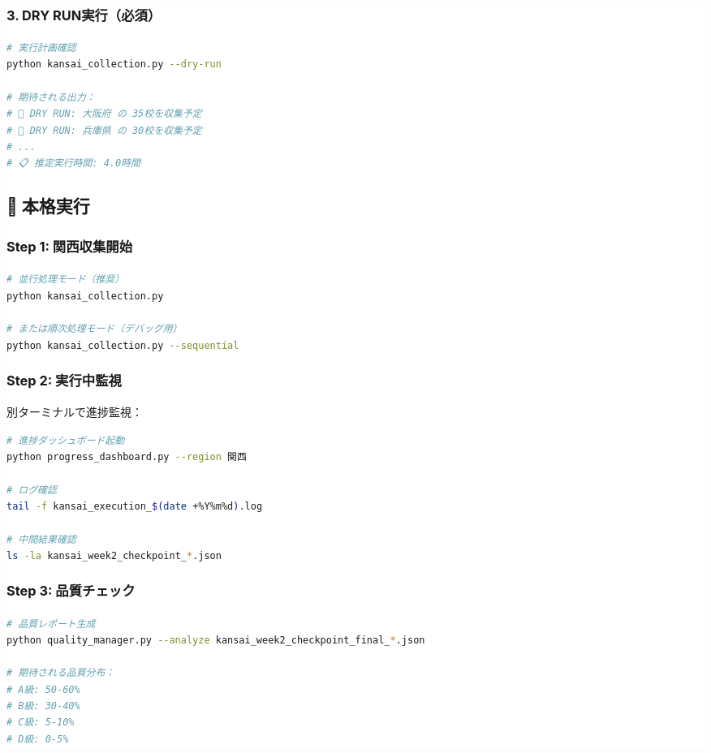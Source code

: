 ### 3. DRY RUN実行（必須）

```bash
# 実行計画確認
python kansai_collection.py --dry-run

# 期待される出力：
# 🧪 DRY RUN: 大阪府 の 35校を収集予定
# 🧪 DRY RUN: 兵庫県 の 30校を収集予定
# ...
# 📋 推定実行時間: 4.0時間
```

## 🚀 本格実行

### Step 1: 関西収集開始

```bash
# 並行処理モード（推奨）
python kansai_collection.py

# または順次処理モード（デバッグ用）
python kansai_collection.py --sequential
```

### Step 2: 実行中監視

別ターミナルで進捗監視：

```bash
# 進捗ダッシュボード起動
python progress_dashboard.py --region 関西

# ログ確認
tail -f kansai_execution_$(date +%Y%m%d).log

# 中間結果確認
ls -la kansai_week2_checkpoint_*.json
```

### Step 3: 品質チェック

```bash
# 品質レポート生成
python quality_manager.py --analyze kansai_week2_checkpoint_final_*.json

# 期待される品質分布：
# A級: 50-60%
# B級: 30-40%
# C級: 5-10%
# D級: 0-5%
```
